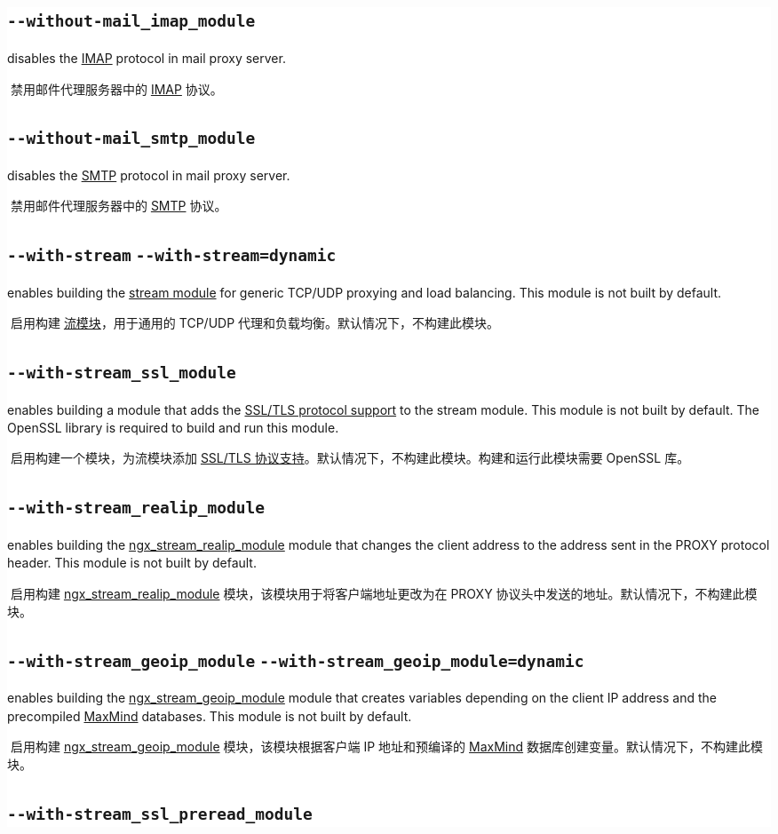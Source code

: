 ## `--without-mail_imap_module`

  disables the [IMAP](https://nginx.org/en/docs/mail/ngx_mail_imap_module.html) protocol in mail proxy server.

​	禁用邮件代理服务器中的 [IMAP](https://nginx.org/en/docs/mail/ngx_mail_imap_module.html) 协议。

## `--without-mail_smtp_module`

  disables the [SMTP](https://nginx.org/en/docs/mail/ngx_mail_smtp_module.html) protocol in mail proxy server.

​	禁用邮件代理服务器中的 [SMTP](https://nginx.org/en/docs/mail/ngx_mail_smtp_module.html) 协议。

## `--with-stream` `--with-stream=dynamic`

  enables building the [stream module](https://nginx.org/en/docs/stream/ngx_stream_core_module.html) for generic TCP/UDP proxying and load balancing. This module is not built by default.

​	启用构建 [流模块](https://nginx.org/en/docs/stream/ngx_stream_core_module.html)，用于通用的 TCP/UDP 代理和负载均衡。默认情况下，不构建此模块。

## `--with-stream_ssl_module`

  enables building a module that adds the [SSL/TLS protocol support](https://nginx.org/en/docs/stream/ngx_stream_ssl_module.html) to the stream module. This module is not built by default. The OpenSSL library is required to build and run this module.

​	启用构建一个模块，为流模块添加 [SSL/TLS 协议支持](https://nginx.org/en/docs/stream/ngx_stream_ssl_module.html)。默认情况下，不构建此模块。构建和运行此模块需要 OpenSSL 库。

## `--with-stream_realip_module`

  enables building the [ngx_stream_realip_module](https://nginx.org/en/docs/stream/ngx_stream_realip_module.html) module that changes the client address to the address sent in the PROXY protocol header. This module is not built by default.

​	启用构建 [ngx_stream_realip_module](https://nginx.org/en/docs/stream/ngx_stream_realip_module.html) 模块，该模块用于将客户端地址更改为在 PROXY 协议头中发送的地址。默认情况下，不构建此模块。

## `--with-stream_geoip_module` `--with-stream_geoip_module=dynamic`

  enables building the [ngx_stream_geoip_module](https://nginx.org/en/docs/stream/ngx_stream_geoip_module.html) module that creates variables depending on the client IP address and the precompiled [MaxMind](http://www.maxmind.com/) databases. This module is not built by default.

​	启用构建 [ngx_stream_geoip_module](https://nginx.org/en/docs/stream/ngx_stream_geoip_module.html) 模块，该模块根据客户端 IP 地址和预编译的 [MaxMind](http://www.maxmind.com/) 数据库创建变量。默认情况下，不构建此模块。

## `--with-stream_ssl_preread_module`
